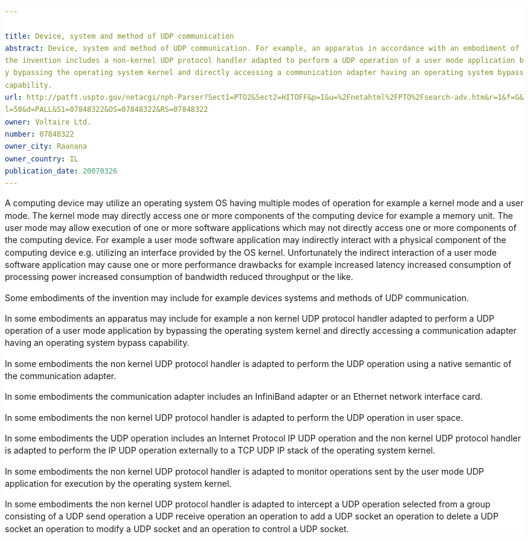 ```yaml
---

title: Device, system and method of UDP communication
abstract: Device, system and method of UDP communication. For example, an apparatus in accordance with an embodiment of the invention includes a non-kernel UDP protocol handler adapted to perform a UDP operation of a user mode application by bypassing the operating system kernel and directly accessing a communication adapter having an operating system bypass capability.
url: http://patft.uspto.gov/netacgi/nph-Parser?Sect1=PTO2&Sect2=HITOFF&p=1&u=%2Fnetahtml%2FPTO%2Fsearch-adv.htm&r=1&f=G&l=50&d=PALL&S1=07848322&OS=07848322&RS=07848322
owner: Voltaire Ltd.
number: 07848322
owner_city: Raanana
owner_country: IL
publication_date: 20070326
---
```

A computing device may utilize an operating system OS having multiple modes of operation for example a kernel mode and a user mode. The kernel mode may directly access one or more components of the computing device for example a memory unit. The user mode may allow execution of one or more software applications which may not directly access one or more components of the computing device. For example a user mode software application may indirectly interact with a physical component of the computing device e.g. utilizing an interface provided by the OS kernel. Unfortunately the indirect interaction of a user mode software application may cause one or more performance drawbacks for example increased latency increased consumption of processing power increased consumption of bandwidth reduced throughput or the like.

Some embodiments of the invention may include for example devices systems and methods of UDP communication.

In some embodiments an apparatus may include for example a non kernel UDP protocol handler adapted to perform a UDP operation of a user mode application by bypassing the operating system kernel and directly accessing a communication adapter having an operating system bypass capability.

In some embodiments the non kernel UDP protocol handler is adapted to perform the UDP operation using a native semantic of the communication adapter.

In some embodiments the communication adapter includes an InfiniBand adapter or an Ethernet network interface card.

In some embodiments the non kernel UDP protocol handler is adapted to perform the UDP operation in user space.

In some embodiments the UDP operation includes an Internet Protocol IP UDP operation and the non kernel UDP protocol handler is adapted to perform the IP UDP operation externally to a TCP UDP IP stack of the operating system kernel.

In some embodiments the non kernel UDP protocol handler is adapted to monitor operations sent by the user mode UDP application for execution by the operating system kernel.

In some embodiments the non kernel UDP protocol handler is adapted to intercept a UDP operation selected from a group consisting of a UDP send operation a UDP receive operation an operation to add a UDP socket an operation to delete a UDP socket an operation to modify a UDP socket and an operation to control a UDP socket.
